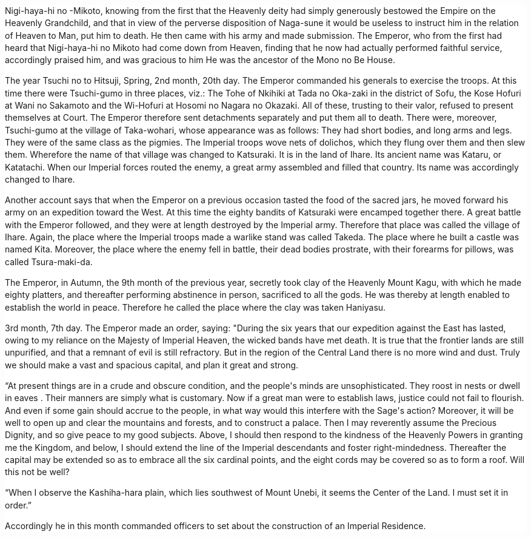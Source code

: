 Nigi-haya-hi no -Mikoto, knowing from the first that the Heavenly deity had simply generously bestowed the Empire on the Heavenly Grandchild, and that in view of the perverse disposition of Naga-sune it would be useless to instruct him in the relation of Heaven to Man, put him to death. He then came with his army and made submission. The Emperor, who from the first had heard that Nigi-haya-hi no Mikoto had come down from Heaven, finding that he now had actually performed faithful service, accordingly praised him, and was gracious to him He was the ancestor of the Mono no Be House.

The year Tsuchi no to Hitsuji, Spring, 2nd month, 20th day. The Emperor commanded his generals to exercise the troops. At this time there were Tsuchi-gumo in three places, viz.: The Tohe of Nkihiki at Tada no Oka-zaki in the district of Sofu, the Kose Hofuri at Wani no Sakamoto and the Wi-Hofuri at Hosomi no Nagara no Okazaki. All of these, trusting to their valor, refused to present themselves at Court. The Emperor therefore sent detachments separately and put them all to death. There were, moreover, Tsuchi-gumo at the village of Taka-wohari, whose appearance was as follows: They had short bodies, and long arms and legs. They were of the same class as the pigmies. The Imperial troops wove nets of dolichos, which they flung over them and then slew them. Wherefore the name of that village was changed to Katsuraki. It is in the land of Ihare. Its ancient name was Kataru, or Katatachi. When our Imperial forces routed the enemy, a great army assembled and filled that country. Its name was accordingly changed to Ihare.

Another account says that when the Emperor on a previous occasion tasted the food of the sacred jars, he moved forward his army on an expedition toward the West. At this time the eighty bandits of Katsuraki were encamped together there. A great battle with the Emperor followed, and they were at length destroyed by the Imperial army. Therefore that place was called the village of Ihare. Again, the place where the Imperial troops made a warlike stand was called Takeda. The place where he built a castle was named Kita. Moreover, the place where the enemy fell in battle, their dead bodies prostrate, with their forearms for pillows, was called Tsura-maki-da.

The Emperor, in Autumn, the 9th month of the previous year, secretly took clay of the Heavenly Mount Kagu, with which he made eighty platters, and thereafter performing abstinence in person, sacrificed to all the gods. He was thereby at length enabled to establish the world in peace. Therefore he called the place where the clay was taken Haniyasu.

3rd month, 7th day. The Emperor made an order, saying: "During the six years that our expedition against the East has lasted, owing to my reliance on the Majesty of Imperial Heaven, the wicked bands have met death. It is true that the frontier lands are still unpurified, and that a remnant of evil is still refractory. But in the region of the Central Land there is no more wind and dust. Truly we should make a vast and spacious capital, and plan it great and strong.

“At present things are in a crude and obscure condition, and the people's minds are unsophisticated. They roost in nests or dwell in eaves . Their manners are simply what is customary. Now if a great man were to establish laws, justice could not fail to flourish. And even if some gain should accrue to the people, in what way would this interfere with the Sage's action? Moreover, it will be well to open up and clear the mountains and forests, and to construct a palace. Then I may reverently assume the Precious Dignity, and so give peace to my good subjects. Above, I should then respond to the kindness of the Heavenly Powers in granting me the Kingdom, and below, I should extend the line of the Imperial descendants and foster right-mindedness. Thereafter the capital may be extended so as to embrace all the six cardinal points, and the eight cords may be covered so as to form a roof. Will this not be well?

“When I observe the Kashiha-hara plain, which lies southwest of Mount Unebi, it seems the Center of the Land. I must set it in order.”

Accordingly he in this month commanded officers to set about the construction of an Imperial Residence.
